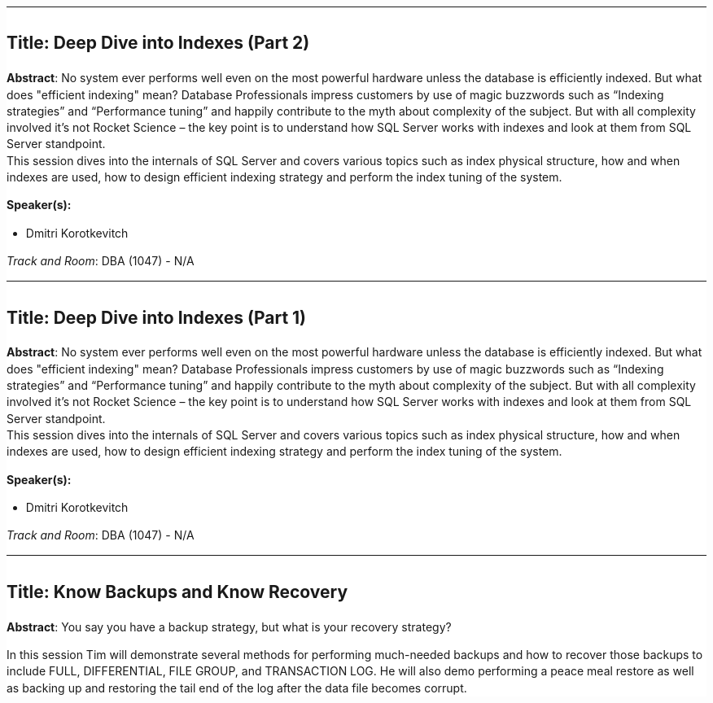 ----------------------------------------------------------------------------------- 
 
 
## Title: Deep Dive into Indexes (Part 2)
 
**Abstract**:
No system ever performs well even on the most powerful hardware unless the database is efficiently indexed. But what does "efficient indexing" mean? Database Professionals impress customers by use of magic buzzwords such as “Indexing strategies” and “Performance tuning” and happily contribute to the myth about complexity of the subject. But with all complexity involved it’s not Rocket Science – the key point is to understand how SQL Server works with indexes and look at them from SQL Server standpoint.  
This session dives into the internals of SQL Server and covers various topics such as index physical structure, how and when indexes are used, how to design efficient indexing strategy and perform the index tuning of the system.
 
**Speaker(s):**
- Dmitri Korotkevitch
 
*Track and Room*: DBA (1047) - N/A
 
----------------------------------------------------------------------------------- 
 
 
## Title: Deep Dive into Indexes (Part 1)
 
**Abstract**:
No system ever performs well even on the most powerful hardware unless the database is efficiently indexed. But what does "efficient indexing" mean? Database Professionals impress customers by use of magic buzzwords such as “Indexing strategies” and “Performance tuning” and happily contribute to the myth about complexity of the subject. But with all complexity involved it’s not Rocket Science – the key point is to understand how SQL Server works with indexes and look at them from SQL Server standpoint.  
This session dives into the internals of SQL Server and covers various topics such as index physical structure, how and when indexes are used, how to design efficient indexing strategy and perform the index tuning of the system.
 
**Speaker(s):**
- Dmitri Korotkevitch
 
*Track and Room*: DBA (1047) - N/A
 
----------------------------------------------------------------------------------- 
 
 
## Title: Know Backups and Know Recovery
 
**Abstract**:
You say you have a backup strategy, but what is your recovery strategy? 

In this session Tim will demonstrate several methods for performing much-needed backups and how to recover those backups to include FULL, DIFFERENTIAL, FILE GROUP, and TRANSACTION LOG.  He will also demo performing a peace meal restore as well as backing up and restoring the tail end of the log after the data file becomes corrupt.
 